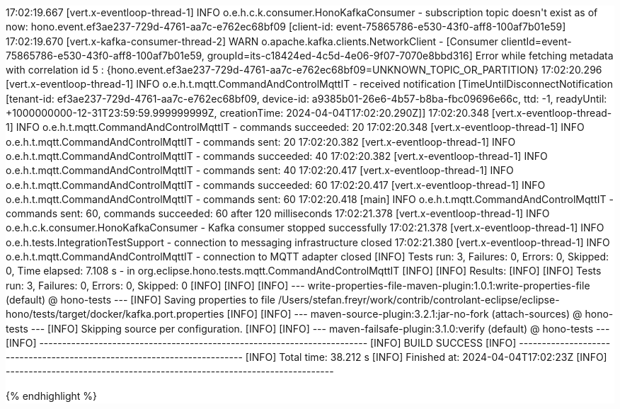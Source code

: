 17:02:19.667 [vert.x-eventloop-thread-1] INFO  o.e.h.c.k.consumer.HonoKafkaConsumer - subscription topic doesn't exist as of now: hono.event.ef3ae237-729d-4761-aa7c-e762ec68bf09 [client-id: event-75865786-e530-43f0-aff8-100af7b01e59]
17:02:19.670 [vert.x-kafka-consumer-thread-2] WARN  o.apache.kafka.clients.NetworkClient - [Consumer clientId=event-75865786-e530-43f0-aff8-100af7b01e59, groupId=its-c18424ed-4c5d-4e06-9f07-7070e8bbd316] Error while fetching metadata with correlation id 5 : {hono.event.ef3ae237-729d-4761-aa7c-e762ec68bf09=UNKNOWN_TOPIC_OR_PARTITION}
17:02:20.296 [vert.x-eventloop-thread-1] INFO  o.e.h.t.mqtt.CommandAndControlMqttIT - received notification [TimeUntilDisconnectNotification [tenant-id: ef3ae237-729d-4761-aa7c-e762ec68bf09, device-id: a9385b01-26e6-4b57-b8ba-fbc09696e66c, ttd: -1, readyUntil: +1000000000-12-31T23:59:59.999999999Z, creationTime: 2024-04-04T17:02:20.290Z]]
17:02:20.348 [vert.x-eventloop-thread-1] INFO  o.e.h.t.mqtt.CommandAndControlMqttIT - commands succeeded: 20
17:02:20.348 [vert.x-eventloop-thread-1] INFO  o.e.h.t.mqtt.CommandAndControlMqttIT - commands sent: 20
17:02:20.382 [vert.x-eventloop-thread-1] INFO  o.e.h.t.mqtt.CommandAndControlMqttIT - commands succeeded: 40
17:02:20.382 [vert.x-eventloop-thread-1] INFO  o.e.h.t.mqtt.CommandAndControlMqttIT - commands sent: 40
17:02:20.417 [vert.x-eventloop-thread-1] INFO  o.e.h.t.mqtt.CommandAndControlMqttIT - commands succeeded: 60
17:02:20.417 [vert.x-eventloop-thread-1] INFO  o.e.h.t.mqtt.CommandAndControlMqttIT - commands sent: 60
17:02:20.418 [main] INFO  o.e.h.t.mqtt.CommandAndControlMqttIT - commands sent: 60, commands succeeded: 60 after 120 milliseconds
17:02:21.378 [vert.x-eventloop-thread-1] INFO  o.e.h.c.k.consumer.HonoKafkaConsumer - Kafka consumer stopped successfully
17:02:21.378 [vert.x-eventloop-thread-1] INFO  o.e.h.tests.IntegrationTestSupport - connection to messaging infrastructure closed
17:02:21.380 [vert.x-eventloop-thread-1] INFO  o.e.h.t.mqtt.CommandAndControlMqttIT - connection to MQTT adapter closed
[INFO] Tests run: 3, Failures: 0, Errors: 0, Skipped: 0, Time elapsed: 7.108 s - in org.eclipse.hono.tests.mqtt.CommandAndControlMqttIT
[INFO] 
[INFO] Results:
[INFO] 
[INFO] Tests run: 3, Failures: 0, Errors: 0, Skipped: 0
[INFO] 
[INFO] 
[INFO] --- write-properties-file-maven-plugin:1.0.1:write-properties-file (default) @ hono-tests ---
[INFO] Saving properties to file /Users/stefan.freyr/work/contrib/controlant-eclipse/eclipse-hono/tests/target/docker/kafka.port.properties
[INFO] 
[INFO] --- maven-source-plugin:3.2.1:jar-no-fork (attach-sources) @ hono-tests ---
[INFO] Skipping source per configuration.
[INFO] 
[INFO] --- maven-failsafe-plugin:3.1.0:verify (default) @ hono-tests ---
[INFO] ------------------------------------------------------------------------
[INFO] BUILD SUCCESS
[INFO] ------------------------------------------------------------------------
[INFO] Total time:  38.212 s
[INFO] Finished at: 2024-04-04T17:02:23Z
[INFO] ------------------------------------------------------------------------


{% endhighlight %}
